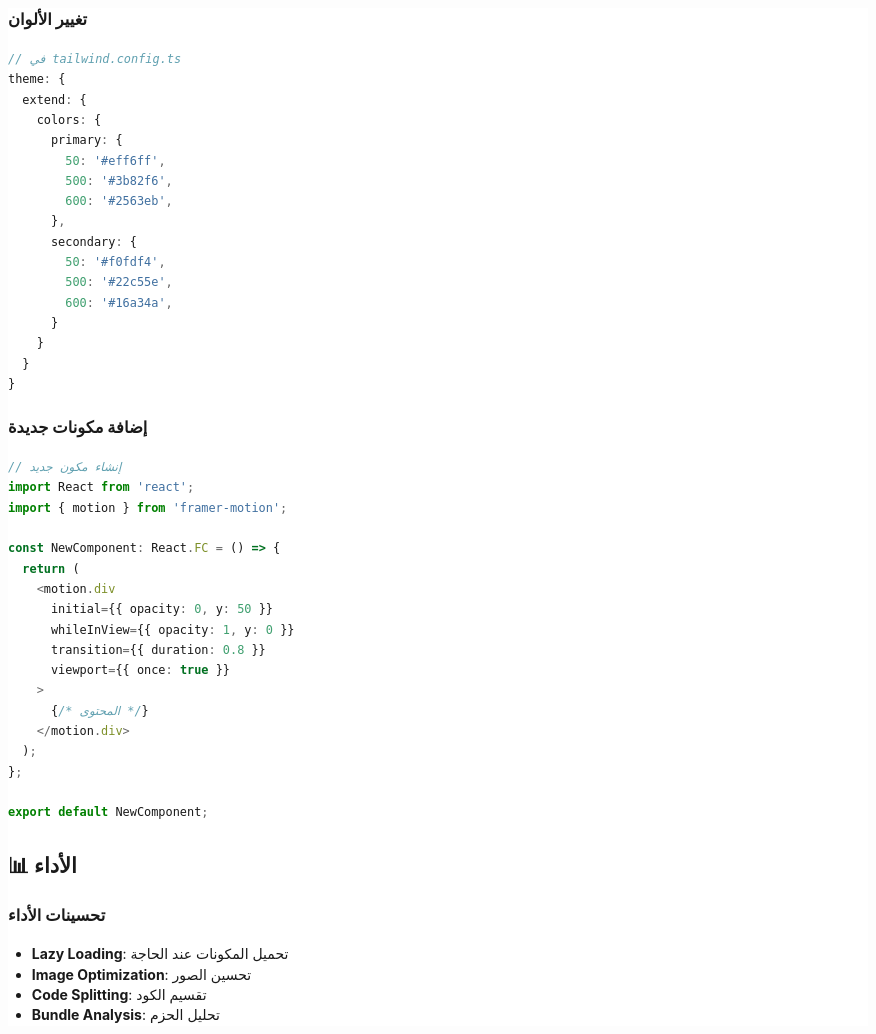 ### تغيير الألوان
```typescript
// في tailwind.config.ts
theme: {
  extend: {
    colors: {
      primary: {
        50: '#eff6ff',
        500: '#3b82f6',
        600: '#2563eb',
      },
      secondary: {
        50: '#f0fdf4',
        500: '#22c55e',
        600: '#16a34a',
      }
    }
  }
}
```

### إضافة مكونات جديدة
```typescript
// إنشاء مكون جديد
import React from 'react';
import { motion } from 'framer-motion';

const NewComponent: React.FC = () => {
  return (
    <motion.div
      initial={{ opacity: 0, y: 50 }}
      whileInView={{ opacity: 1, y: 0 }}
      transition={{ duration: 0.8 }}
      viewport={{ once: true }}
    >
      {/* المحتوى */}
    </motion.div>
  );
};

export default NewComponent;
```

## 📊 الأداء

### تحسينات الأداء
- **Lazy Loading**: تحميل المكونات عند الحاجة
- **Image Optimization**: تحسين الصور
- **Code Splitting**: تقسيم الكود
- **Bundle Analysis**: تحليل الحزم
